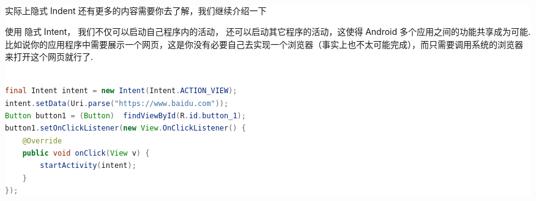 实际上隐式 Indent 还有更多的内容需要你去了解，我们继续介绍一下

使用 隐式 Intent， 我们不仅可以启动自己程序内的活动， 还可以启动其它程序的活动，这使得 Android 多个应用之间的功能共享成为可能. 比如说你的应用程序中需要展示一个网页，这是你没有必要自己去实现一个浏览器（事实上也不太可能完成），而只需要调用系统的浏览器来打开这个网页就行了.

``` java

final Intent intent = new Intent(Intent.ACTION_VIEW);
intent.setData(Uri.parse("https://www.baidu.com"));
Button button1 = (Button)  findViewById(R.id.button_1);
button1.setOnClickListener(new View.OnClickListener() {
    @Override
    public void onClick(View v) {
        startActivity(intent);
    }
});

```
